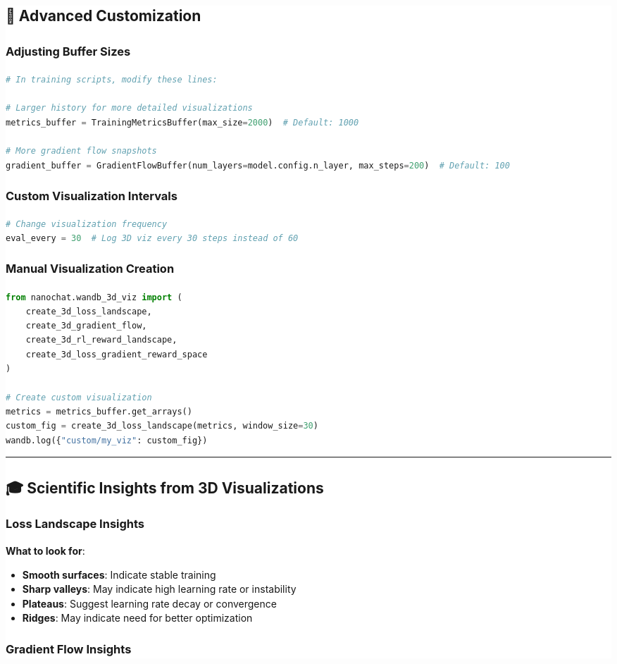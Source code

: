 
## 🔧 Advanced Customization

### Adjusting Buffer Sizes

```python
# In training scripts, modify these lines:

# Larger history for more detailed visualizations
metrics_buffer = TrainingMetricsBuffer(max_size=2000)  # Default: 1000

# More gradient flow snapshots
gradient_buffer = GradientFlowBuffer(num_layers=model.config.n_layer, max_steps=200)  # Default: 100
```

### Custom Visualization Intervals

```python
# Change visualization frequency
eval_every = 30  # Log 3D viz every 30 steps instead of 60
```

### Manual Visualization Creation

```python
from nanochat.wandb_3d_viz import (
    create_3d_loss_landscape,
    create_3d_gradient_flow,
    create_3d_rl_reward_landscape,
    create_3d_loss_gradient_reward_space
)

# Create custom visualization
metrics = metrics_buffer.get_arrays()
custom_fig = create_3d_loss_landscape(metrics, window_size=30)
wandb.log({"custom/my_viz": custom_fig})
```

---

## 🎓 Scientific Insights from 3D Visualizations

### Loss Landscape Insights

**What to look for**:
- **Smooth surfaces**: Indicate stable training
- **Sharp valleys**: May indicate high learning rate or instability
- **Plateaus**: Suggest learning rate decay or convergence
- **Ridges**: May indicate need for better optimization

### Gradient Flow Insights
